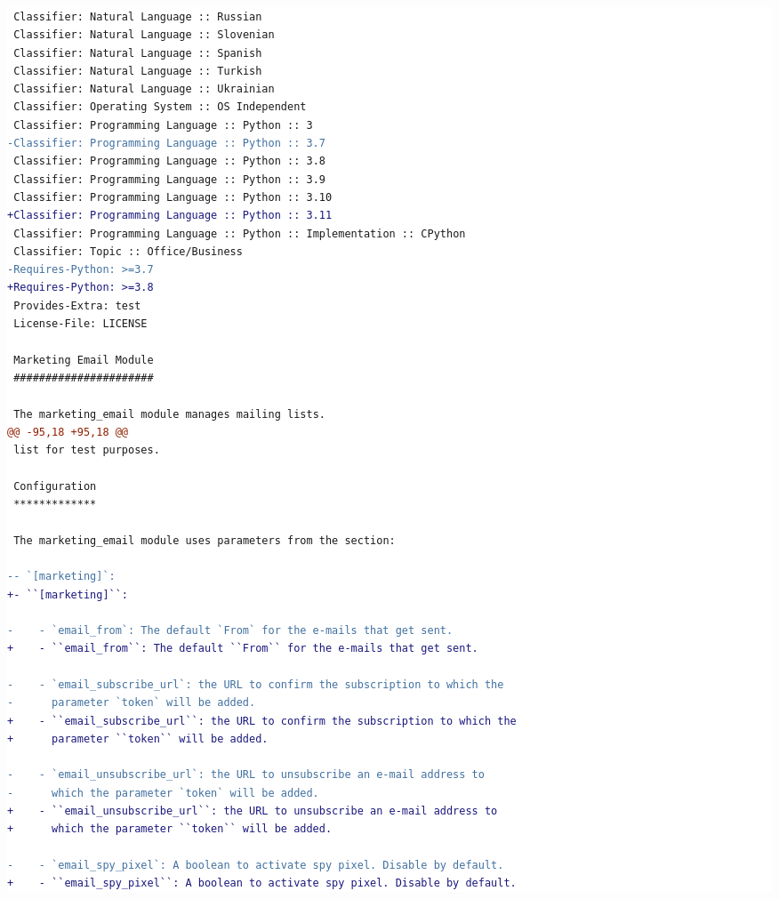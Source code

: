 ```diff
 Classifier: Natural Language :: Russian
 Classifier: Natural Language :: Slovenian
 Classifier: Natural Language :: Spanish
 Classifier: Natural Language :: Turkish
 Classifier: Natural Language :: Ukrainian
 Classifier: Operating System :: OS Independent
 Classifier: Programming Language :: Python :: 3
-Classifier: Programming Language :: Python :: 3.7
 Classifier: Programming Language :: Python :: 3.8
 Classifier: Programming Language :: Python :: 3.9
 Classifier: Programming Language :: Python :: 3.10
+Classifier: Programming Language :: Python :: 3.11
 Classifier: Programming Language :: Python :: Implementation :: CPython
 Classifier: Topic :: Office/Business
-Requires-Python: >=3.7
+Requires-Python: >=3.8
 Provides-Extra: test
 License-File: LICENSE
 
 Marketing Email Module
 ######################
 
 The marketing_email module manages mailing lists.
@@ -95,18 +95,18 @@
 list for test purposes.
 
 Configuration
 *************
 
 The marketing_email module uses parameters from the section:
 
-- `[marketing]`:
+- ``[marketing]``:
 
-    - `email_from`: The default `From` for the e-mails that get sent.
+    - ``email_from``: The default ``From`` for the e-mails that get sent.
 
-    - `email_subscribe_url`: the URL to confirm the subscription to which the
-      parameter `token` will be added.
+    - ``email_subscribe_url``: the URL to confirm the subscription to which the
+      parameter ``token`` will be added.
 
-    - `email_unsubscribe_url`: the URL to unsubscribe an e-mail address to
-      which the parameter `token` will be added.
+    - ``email_unsubscribe_url``: the URL to unsubscribe an e-mail address to
+      which the parameter ``token`` will be added.
 
-    - `email_spy_pixel`: A boolean to activate spy pixel. Disable by default.
+    - ``email_spy_pixel``: A boolean to activate spy pixel. Disable by default.
```
